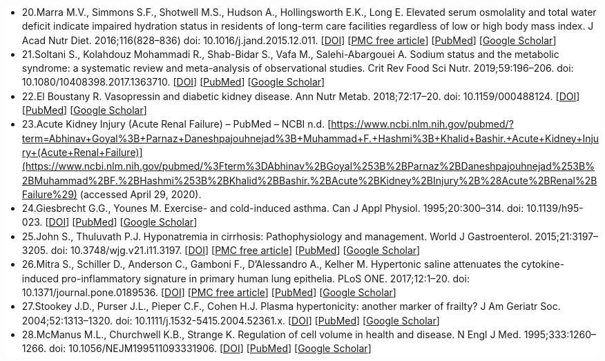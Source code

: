 * 20.Marra M.V., Simmons S.F., Shotwell M.S., Hudson A., Hollingsworth E.K., Long E. Elevated serum osmolality and total water deficit indicate impaired hydration status in residents of long-term care facilities regardless of low or high body mass index. J Acad Nutr Diet. 2016;116(828–836) doi: 10.1016/j.jand.2015.12.011. [[DOI](https://doi.org/10.1016/j.jand.2015.12.011)] [[PMC free article](/articles/PMC4852282/)] [[PubMed](https://pubmed.ncbi.nlm.nih.gov/27126154/)] [[Google Scholar](https://scholar.google.com/scholar_lookup?journal=J%20Acad%20Nutr%20Diet&title=Elevated%20serum%20osmolality%20and%20total%20water%20deficit%20indicate%20impaired%20hydration%20status%20in%20residents%20of%20long-term%20care%20facilities%20regardless%20of%20low%20or%20high%20body%20mass%20index&author=M.V.%20Marra&author=S.F.%20Simmons&author=M.S.%20Shotwell&author=A.%20Hudson&author=E.K.%20Hollingsworth&volume=116&issue=828%E2%80%93836&publication_year=2016&pmid=27126154&doi=10.1016/j.jand.2015.12.011&)]
* 21.Soltani S., Kolahdouz Mohammadi R., Shab-Bidar S., Vafa M., Salehi-Abargouei A. Sodium status and the metabolic syndrome: a systematic review and meta-analysis of observational studies. Crit Rev Food Sci Nutr. 2019;59:196–206. doi: 10.1080/10408398.2017.1363710. [[DOI](https://doi.org/10.1080/10408398.2017.1363710)] [[PubMed](https://pubmed.ncbi.nlm.nih.gov/28846446/)] [[Google Scholar](https://scholar.google.com/scholar_lookup?journal=Crit%20Rev%20Food%20Sci%20Nutr&title=Sodium%20status%20and%20the%20metabolic%20syndrome:%20a%20systematic%20review%20and%20meta-analysis%20of%20observational%20studies&author=S.%20Soltani&author=R.%20Kolahdouz%20Mohammadi&author=S.%20Shab-Bidar&author=M.%20Vafa&author=A.%20Salehi-Abargouei&volume=59&publication_year=2019&pages=196-206&pmid=28846446&doi=10.1080/10408398.2017.1363710&)]
* 22.El Boustany R. Vasopressin and diabetic kidney disease. Ann Nutr Metab. 2018;72:17–20. doi: 10.1159/000488124. [[DOI](https://doi.org/10.1159/000488124)] [[PubMed](https://pubmed.ncbi.nlm.nih.gov/29925069/)] [[Google Scholar](https://scholar.google.com/scholar_lookup?journal=Ann%20Nutr%20Metab&title=Vasopressin%20and%20diabetic%20kidney%20disease&author=R.%20El%20Boustany&volume=72&publication_year=2018&pages=17-20&pmid=29925069&doi=10.1159/000488124&)]
* 23.Acute Kidney Injury (Acute Renal Failure) – PubMed – NCBI n.d. [https://www.ncbi.nlm.nih.gov/pubmed/?term=Abhinav+Goyal%3B+Parnaz+Daneshpajouhnejad%3B+Muhammad+F.+Hashmi%3B+Khalid+Bashir.+Acute+Kidney+Injury+(Acute+Renal+Failure)](https://www.ncbi.nlm.nih.gov/pubmed/%3Fterm%3DAbhinav%2BGoyal%253B%2BParnaz%2BDaneshpajouhnejad%253B%2BMuhammad%2BF.%2BHashmi%253B%2BKhalid%2BBashir.%2BAcute%2BKidney%2BInjury%2B%28Acute%2BRenal%2BFailure%29) (accessed April 29, 2020).
* 24.Giesbrecht G.G., Younes M. Exercise- and cold-induced asthma. Can J Appl Physiol. 1995;20:300–314. doi: 10.1139/h95-023. [[DOI](https://doi.org/10.1139/h95-023)] [[PubMed](https://pubmed.ncbi.nlm.nih.gov/8541793/)] [[Google Scholar](https://scholar.google.com/scholar_lookup?journal=Can%20J%20Appl%20Physiol&title=Exercise-%20and%20cold-induced%20asthma&author=G.G.%20Giesbrecht&author=M.%20Younes&volume=20&publication_year=1995&pages=300-314&pmid=8541793&doi=10.1139/h95-023&)]
* 25.John S., Thuluvath P.J. Hyponatremia in cirrhosis: Pathophysiology and management. World J Gastroenterol. 2015;21:3197–3205. doi: 10.3748/wjg.v21.i11.3197. [[DOI](https://doi.org/10.3748/wjg.v21.i11.3197)] [[PMC free article](/articles/PMC4363748/)] [[PubMed](https://pubmed.ncbi.nlm.nih.gov/25805925/)] [[Google Scholar](https://scholar.google.com/scholar_lookup?journal=World%20J%20Gastroenterol&title=Hyponatremia%20in%20cirrhosis:%20Pathophysiology%20and%20management&author=S.%20John&author=P.J.%20Thuluvath&volume=21&publication_year=2015&pages=3197-3205&pmid=25805925&doi=10.3748/wjg.v21.i11.3197&)]
* 26.Mitra S., Schiller D., Anderson C., Gamboni F., D’Alessandro A., Kelher M. Hypertonic saline attenuates the cytokine-induced pro-inflammatory signature in primary human lung epithelia. PLoS ONE. 2017;12:1–20. doi: 10.1371/journal.pone.0189536. [[DOI](https://doi.org/10.1371/journal.pone.0189536)] [[PMC free article](/articles/PMC5734749/)] [[PubMed](https://pubmed.ncbi.nlm.nih.gov/29253007/)] [[Google Scholar](https://scholar.google.com/scholar_lookup?journal=PLoS%20ONE&title=Hypertonic%20saline%20attenuates%20the%20cytokine-induced%20pro-inflammatory%20signature%20in%20primary%20human%20lung%20epithelia&author=S.%20Mitra&author=D.%20Schiller&author=C.%20Anderson&author=F.%20Gamboni&author=A.%20D%E2%80%99Alessandro&volume=12&publication_year=2017&pages=1-20&pmid=29253007&doi=10.1371/journal.pone.0189536&)]
* 27.Stookey J.D., Purser J.L., Pieper C.F., Cohen H.J. Plasma hypertonicity: another marker of frailty? J Am Geriatr Soc. 2004;52:1313–1320. doi: 10.1111/j.1532-5415.2004.52361.x. [[DOI](https://doi.org/10.1111/j.1532-5415.2004.52361.x)] [[PubMed](https://pubmed.ncbi.nlm.nih.gov/15271119/)] [[Google Scholar](https://scholar.google.com/scholar_lookup?journal=J%20Am%20Geriatr%20Soc&title=Plasma%20hypertonicity:%20another%20marker%20of%20frailty?&author=J.D.%20Stookey&author=J.L.%20Purser&author=C.F.%20Pieper&author=H.J.%20Cohen&volume=52&publication_year=2004&pages=1313-1320&pmid=15271119&doi=10.1111/j.1532-5415.2004.52361.x&)]
* 28.McManus M.L., Churchwell K.B., Strange K. Regulation of cell volume in health and disease. N Engl J Med. 1995;333:1260–1266. doi: 10.1056/NEJM199511093331906. [[DOI](https://doi.org/10.1056/NEJM199511093331906)] [[PubMed](https://pubmed.ncbi.nlm.nih.gov/7566004/)] [[Google Scholar](https://scholar.google.com/scholar_lookup?journal=N%20Engl%20J%20Med&title=Regulation%20of%20cell%20volume%20in%20health%20and%20disease&author=M.L.%20McManus&author=K.B.%20Churchwell&author=K.%20Strange&volume=333&publication_year=1995&pages=1260-1266&pmid=7566004&doi=10.1056/NEJM199511093331906&)]